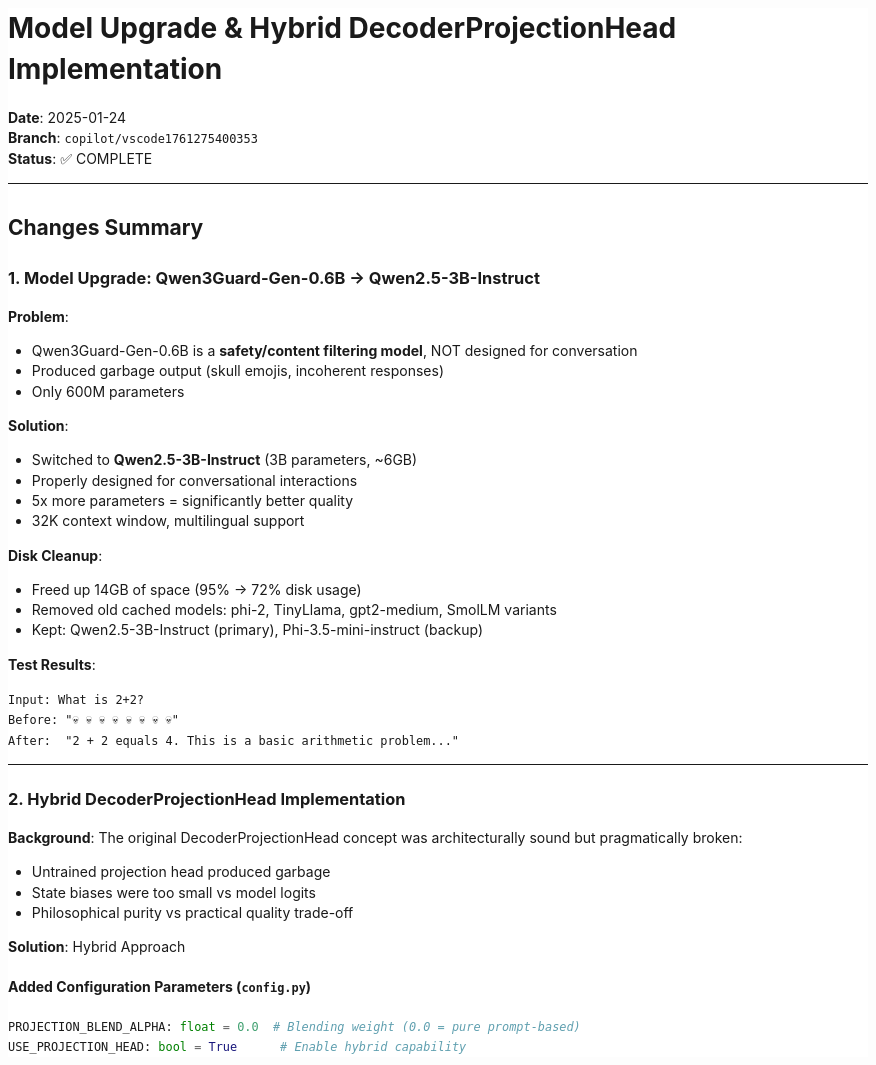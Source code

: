 # Model Upgrade & Hybrid DecoderProjectionHead Implementation

**Date**: 2025-01-24  
**Branch**: `copilot/vscode1761275400353`  
**Status**: ✅ COMPLETE

---

## Changes Summary

### 1. Model Upgrade: Qwen3Guard-Gen-0.6B → Qwen2.5-3B-Instruct

**Problem**: 
- Qwen3Guard-Gen-0.6B is a **safety/content filtering model**, NOT designed for conversation
- Produced garbage output (skull emojis, incoherent responses)
- Only 600M parameters

**Solution**:
- Switched to **Qwen2.5-3B-Instruct** (3B parameters, ~6GB)
- Properly designed for conversational interactions
- 5x more parameters = significantly better quality
- 32K context window, multilingual support

**Disk Cleanup**:
- Freed up 14GB of space (95% → 72% disk usage)
- Removed old cached models: phi-2, TinyLlama, gpt2-medium, SmolLM variants
- Kept: Qwen2.5-3B-Instruct (primary), Phi-3.5-mini-instruct (backup)

**Test Results**:
```
Input: What is 2+2?
Before: "💀 💀 💀 💀 💀 💀 💀 💀"
After:  "2 + 2 equals 4. This is a basic arithmetic problem..."
```

---

### 2. Hybrid DecoderProjectionHead Implementation

**Background**:
The original DecoderProjectionHead concept was architecturally sound but pragmatically broken:
- Untrained projection head produced garbage
- State biases were too small vs model logits
- Philosophical purity vs practical quality trade-off

**Solution**: Hybrid Approach

#### Added Configuration Parameters (`config.py`)
```python
PROJECTION_BLEND_ALPHA: float = 0.0  # Blending weight (0.0 = pure prompt-based)
USE_PROJECTION_HEAD: bool = True      # Enable hybrid capability
```
